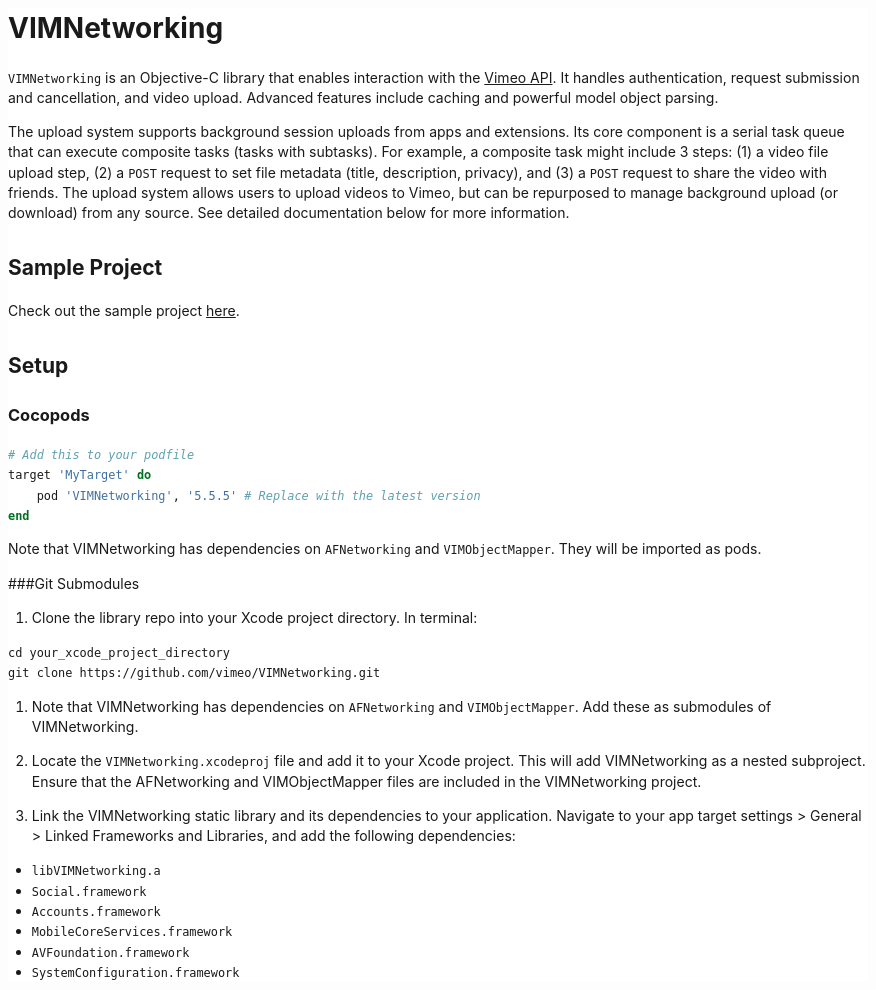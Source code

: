 # VIMNetworking

`VIMNetworking` is an Objective-C library that enables interaction with the [Vimeo API](https://developers.vimeo.com).  It handles authentication, request submission and cancellation, and video upload. Advanced features include caching and powerful model object parsing. 

The upload system supports background session uploads from apps and extensions. Its core component is a serial task queue that can execute composite tasks (tasks with subtasks). For example, a composite task might include 3 steps: (1) a video file upload step, (2) a `POST` request to set file metadata (title, description, privacy), and (3) a `POST` request to share the video with friends. The upload system allows users to upload videos to Vimeo, but can be repurposed to manage background upload (or download) from any source. See detailed documentation below for more information. 

## Sample Project

Check out the sample project [here](https://github.com/vimeo/Pegasus).

## Setup

### Cocopods

```Ruby
# Add this to your podfile
target 'MyTarget' do
	pod 'VIMNetworking', '5.5.5' # Replace with the latest version
end
```

Note that VIMNetworking has dependencies on `AFNetworking` and `VIMObjectMapper`. They will be imported as pods. 

###Git Submodules

1. Clone the library repo into your Xcode project directory. In terminal:

```
cd your_xcode_project_directory
git clone https://github.com/vimeo/VIMNetworking.git
```
1. Note that VIMNetworking has dependencies on `AFNetworking` and `VIMObjectMapper`. Add these as submodules of VIMNetworking.

1. Locate the `VIMNetworking.xcodeproj` file and add it to your Xcode project. This will add VIMNetworking as a nested subproject. Ensure that the AFNetworking and VIMObjectMapper files are included in the VIMNetworking project. 

1. Link the VIMNetworking static library and its dependencies to your application. Navigate to your app target settings > General > Linked Frameworks and Libraries, and add the following dependencies:

  * `libVIMNetworking.a` 
  * `Social.framework`
  * `Accounts.framework`
  * `MobileCoreServices.framework`
  * `AVFoundation.framework`
  * `SystemConfiguration.framework`
